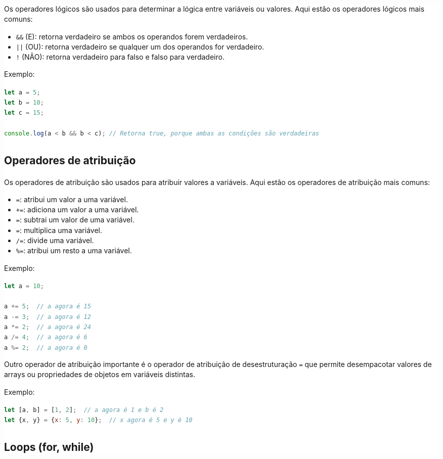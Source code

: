 Os operadores lógicos são usados para determinar a lógica entre variáveis ou valores. Aqui estão os operadores lógicos mais comuns:

- `&&` (E): retorna verdadeiro se ambos os operandos forem verdadeiros.
- `||` (OU): retorna verdadeiro se qualquer um dos operandos for verdadeiro.
- `!` (NÃO): retorna verdadeiro para falso e falso para verdadeiro.

Exemplo:

```jsx
let a = 5;
let b = 10;
let c = 15;

console.log(a < b && b < c); // Retorna true, porque ambas as condições são verdadeiras

```

## Operadores de atribuição

Os operadores de atribuição são usados para atribuir valores a variáveis. Aqui estão os operadores de atribuição mais comuns:

- `=`: atribui um valor a uma variável.
- `+=`: adiciona um valor a uma variável.
- `=`: subtrai um valor de uma variável.
- `=`: multiplica uma variável.
- `/=`: divide uma variável.
- `%=`: atribui um resto a uma variável.

Exemplo:

```jsx
let a = 10;

a += 5;  // a agora é 15
a -= 3;  // a agora é 12
a *= 2;  // a agora é 24
a /= 4;  // a agora é 6
a %= 2;  // a agora é 0

```

Outro operador de atribuição importante é o operador de atribuição de desestruturação `=` que permite desempacotar valores de arrays ou propriedades de objetos em variáveis distintas.

Exemplo:

```jsx
let [a, b] = [1, 2];  // a agora é 1 e b é 2
let {x, y} = {x: 5, y: 10};  // x agora é 5 e y é 10

```

## Loops (for, while)
